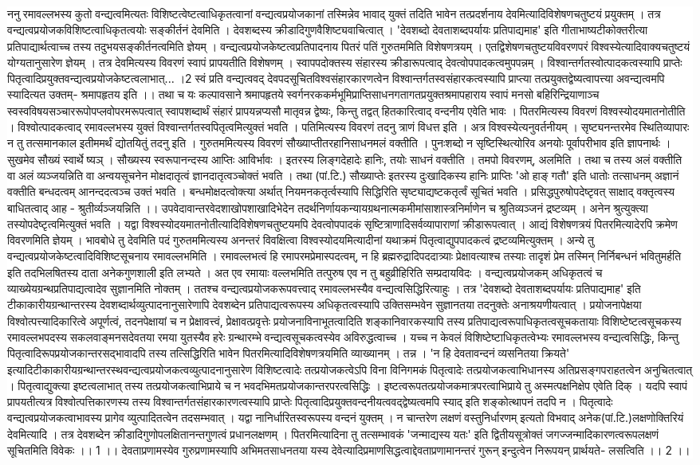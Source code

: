 ननु रमावल्लभस्य कुतो वन्द्यत्वमित्यतः विशिष्टत्वेष्टत्वाधिकृतत्वानां वन्द्यत्वप्रयोजकानां तस्मिन्नेव भावाद् युक्तं तदिति भावेन तत्प्रदर्शनाय देवमित्यादिविशेषणचतुष्टयं प्रयुक्तम् । तत्र वन्द्यत्वप्रयोजकविशिष्टत्वाधिकृतत्वयोः सङ्कीर्तनं देवमिति । देवशब्दस्य क्रीडादिगुणवैशिष्ट्यवाचित्वात् । 'देवशब्दो देवताशब्दपर्यायः प्रतिपाद्यमाह' इति गीताभाष्यटीकोक्तरीत्या प्रतिपाद्यार्थत्वाच्च तस्य तदुभयसङ्कीर्तनत्वमिति ज्ञेयम् । वन्द्यत्वप्रयोजकेष्टत्वप्रतिपादनाय पितरं पतिं गुरुतममिति विशेषणत्रयम् । एतद्विशेषणचतुष्टयविवरणपरं विश्वस्येत्यादिवाक्यचतुष्टयं योग्यतानुसारेण ज्ञेयम् । तत्र देवमित्यस्य विवरणं स्वापं प्रापयतीति विशेषणम् । स्वापपदोक्तस्य संहारस्य क्रीडारूपत्वाद् देवत्वोपपादकत्वमुपपन्नम् । विश्वान्तर्गतस्वोत्पादकत्वस्यापि प्राप्तेः पितृत्वादिप्रयुक्तवन्द्यत्वप्रयोजकेष्टत्वलाभात्... ।2 स्वं प्रति वन्द्यत्ववद् देवपदसूचितविश्वसंहारकारणत्वेन विश्वान्तर्गतस्वसंहारकत्वस्यापि प्राप्त्या तत्प्रयुक्तद्वेष्यत्वापत्त्या अवन्द्यत्वमपि स्यादित्यत उक्तम्- श्रमापहृतय इति ।। तथा च यः कल्पावसाने श्रमापहृतये स्वर्गनरककर्मभूमिप्राप्तिसाधनगतागतप्रयुक्तश्रमापहाराय स्वापं मनसो बहिरिन्द्रियाणाञ्च स्वस्वविषयसञ्चाररूपोपप्लवोपरमरूपत्वात् स्वापशब्दार्थं संहारं प्रापयन्नप्यसौ मातृवन्न द्वेष्यः, किन्तु तद्वत् हितकारित्वाद् वन्दनीय एवेति भावः । पितरमित्यस्य विवरणं विश्वस्योदयमातनोतीति । विश्वोत्पादकत्वाद् रमावल्लभस्य युक्तं विश्वान्तर्गतस्वपितृत्वमित्युक्तं भवति । पतिमित्यस्य विवरणं तदनु त्राणं विधत्त इति । अत्र विश्वस्येत्यनुवर्तनीयम् । सृष्ट्यनन्तरमेव स्थितिव्यापारः न तु तत्समानकाल इतीममर्थं द्योतयितुं तदनु इति । गुरुतममित्यस्य विवरणं सौख्याप्तीतरहानिसाधनमलं वक्तीति । पुनःशब्दो न सृष्टिस्थित्योरिव अनयोः  पूर्वापरीभाव इति ज्ञापनार्थः  ।  सुखमेव सौख्यं स्वार्थे ष्यञ् । सौख्यस्य स्वरूपानन्दस्य आप्तिः आविर्भावः । इतरस्य लिङ्गदेहादेः हानिः, तयोः साधनं वक्तीति । तमपो विवरणम्, अलमिति । तथा च तस्य अलं वक्तीति वा अलं व्यञ्जयन्निति वा अन्वयसूचनेन मोक्षदातृत्वं ज्ञानदातृत्वञ्चोक्तं भवति । तथा (पां.टि.) सौख्याप्तेः इतरस्य दुःखादिकस्य हानिः प्राप्तिः 'ओ हाङ् गतौ' इति धातोः तत्साधनम् अज्ञानं वक्तीति बन्धदत्वम् आनन्ददत्वञ्च उक्तं भवति । बन्धमोक्षदत्वोक्त्या अर्थात् नियमनकतृर्त्वस्यापि सिद्धिरिति सृष्ट्याद्यष्टकतृर्त्वं सूचितं भवति  ।  प्रसिद्धपुरुषोपदेष्टृवत् साक्षाद् वक्तृत्वस्य बाधितत्वाद् आह - श्रुतीर्व्यञ्जयन्निति ।। उपवेदावान्तरवेदशाखोपशाखादिभेदेन तदर्थनिर्णायकन्यायग्रथनात्मकमीमांसाशास्त्रनिर्माणेन च श्रुतिव्यञ्जनं द्रष्टव्यम् । अनेन श्रुत्युक्त्या तस्योपदेष्टृत्वमित्युक्तं भवति । यद्वा विश्वस्योदयमातनोतीत्यादिविशेषणचतुष्टयमपि देवत्वोपपादकं सृष्टित्राणादिसर्वव्यापाराणां क्रीडारूपत्वात् । आद्यं विशेषणत्रयं पितरमित्यादेरपि क्रमेण विवरणमिति ज्ञेयम् ।
भावबोधे तु देवमिति पदं गुरुतममित्यस्य अनन्तरं विवक्षित्वा विश्वस्योदयमित्यादीनां यथाक्रमं पितृत्वाद्युपपादकत्वं द्रष्टव्यमित्युक्तम् । अन्ये तु वन्द्यत्वप्रयोजकेष्टत्वादिविशिष्टसूचनाय रमावल्लभमिति । रमावल्लभत्वं हि रमापरमप्रेमास्पदत्वम्, न हि ब्रह्मरुद्रादिपददात्र्याः प्रेक्षावत्याश्च तस्याः तादृशं प्रेम तस्मिन् निर्निबन्धनं भवितुमर्हति इति तदभिलषितस्य दाता अनेकगुणशाली इति लभ्यते । अत एव रमायाः वल्लभमिति तत्पुरुष एव न तु बहुव्रीहिरिति सम्प्रदायविदः । वन्द्यत्वप्रयोजकम् अधिकृतत्वं च व्याख्येयग्रन्थप्रतिपाद्यत्वादेव सुज्ञानमिति नोक्तम् । ततश्च वन्द्यत्वप्रयोजकरूपवत्त्वाद् रमावल्लभस्यैव वन्द्यत्वसिद्धिरित्याहुः । तत्र 'देवशब्दो देवताशब्दपर्यायः प्रतिपाद्यमाह' इति टीकाकारीयग्रन्थान्तरस्य देवशब्दार्थव्युत्पादनानुसारेणापि देवशब्देन प्रतिपाद्यत्वरूपस्य अधिकृतत्वस्यापि उक्तिसम्भवेन सुज्ञानतया तदनुक्तेः अनाश्रयणीयत्वात् । प्रयोजनापेक्षया विश्वोत्पत्त्यादिकारित्वे अपूर्णत्वं, तदनपेक्षायां च न प्रेक्षावत्त्वं, प्रेक्षावत्प्रवृत्तेः प्रयोजनाविनाभूतत्वादिति शङ्कानिवारकस्यापि तस्य प्रतिपाद्यत्वरूपाधिकृतत्वसूचकतायाः विशिष्टेष्टत्वसूचकस्य रमावल्लभपदस्य सकलवाङ्मनसदेवतया रमया युतस्यैव हरेः ग्रन्थारम्भे वन्द्यत्वसूचकत्वस्येव अविरुद्धत्वाच्च ।
यच्च न केवलं विशिष्टेष्टाधिकृतत्वेभ्यः रमावल्लभस्य वन्द्यत्वसिद्धिः, किन्तु पितृत्वादिरूपप्रयोजकान्तरसद्भावादपि तस्य तत्सिद्धिरिति भावेन पितरमित्यादिविशेषणत्रयमिति व्याख्यानम् । तन्न । 'न हि देवतावन्दनं व्यसनितया क्रियते' इत्यादिटीकाकारीयग्रन्थान्तरस्थवन्द्यत्वप्रयोजकत्वव्युत्पादनानुसारेण विशिष्टत्वादेः तत्प्रयोजकत्वेऽपि विना विनिगमकं पितृत्वादेः तत्प्रयोजकत्वाभिधानस्य अतिप्रसङ्गपराहतत्वेन अनुचितत्वात् । पितृत्वाद्युक्त्या इष्टत्वलाभात् तस्य तत्प्रयोजकत्वाभिप्राये च न भवदभिमतप्रयोजकान्तरपरत्वसिद्धिः । इष्टत्वरूपतत्प्रयोजकमात्रपरत्वाभिप्राये तु अस्मत्पक्षनिक्षेप एवेति दिक् ।
यदपि स्वापं प्रापयतीत्यत्र विश्वोत्पत्तिकारणस्य तस्य विश्वान्तर्गतसंहारकारणत्वस्यापि प्राप्तेः पितृत्वादिप्रयुक्तवन्दनीयत्ववद्द्वेष्यत्वमपि स्याद् इति शङ्कोत्थापनं तदपि न । पितृत्वादेः वन्द्यत्वप्रयोजकत्वाभावस्य प्रागेव व्युत्पादितत्वेन तदसम्भवात् ।
यद्वा नानिर्धारितस्वरूपस्य वन्दनं युक्तम् । न चान्तरेण लक्षणं वस्तुनिर्धारणम् इत्यतो विभवाद् अनेक(पां.टि.)लक्षणोक्तिरियं देवमित्यादि । तत्र देवशब्देन क्रीडादिगुणोपलक्षितानन्तगुणत्वं प्रधानलक्षणम् । पितरमित्यादिना तु तत्सम्भावकं 'जन्माद्यस्य यतः' इति द्वितीयसूत्रोक्तं जगज्जन्मादिकारणत्वरूपलक्षणं सूचितमिति विवेकः ।। 1 ।।
देवताप्रणामस्येव गुरुप्रणामस्यापि अभिमतसाधनतया यस्य देवेत्यादिप्रमाणसिद्धत्वाद्देवताप्रणामानन्तरं गुरून् इन्दुत्वेन निरूपयन् प्रार्थयते- लसत्विति ।। 2 ।।